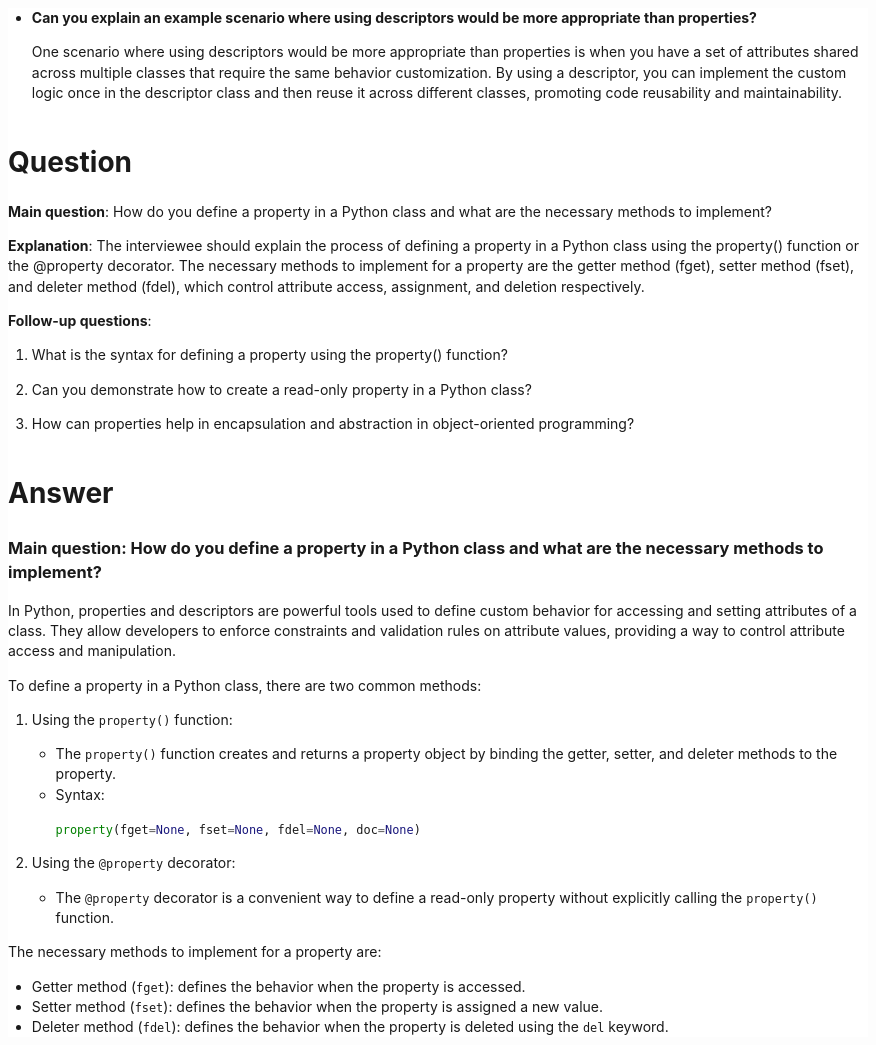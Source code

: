 - **Can you explain an example scenario where using descriptors would be more appropriate than properties?**

  One scenario where using descriptors would be more appropriate than properties is when you have a set of attributes shared across multiple classes that require the same behavior customization. By using a descriptor, you can implement the custom logic once in the descriptor class and then reuse it across different classes, promoting code reusability and maintainability.

# Question
**Main question**: How do you define a property in a Python class and what are the necessary methods to implement?

**Explanation**: The interviewee should explain the process of defining a property in a Python class using the property() function or the @property decorator. The necessary methods to implement for a property are the getter method (fget), setter method (fset), and deleter method (fdel), which control attribute access, assignment, and deletion respectively.

**Follow-up questions**:

1. What is the syntax for defining a property using the property() function?

2. Can you demonstrate how to create a read-only property in a Python class?

3. How can properties help in encapsulation and abstraction in object-oriented programming?





# Answer
### Main question: How do you define a property in a Python class and what are the necessary methods to implement?

In Python, properties and descriptors are powerful tools used to define custom behavior for accessing and setting attributes of a class. They allow developers to enforce constraints and validation rules on attribute values, providing a way to control attribute access and manipulation. 

To define a property in a Python class, there are two common methods:

1. Using the `property()` function:
   - The `property()` function creates and returns a property object by binding the getter, setter, and deleter methods to the property.
   - Syntax:
     ```python
     property(fget=None, fset=None, fdel=None, doc=None)
     ```

2. Using the `@property` decorator:
   - The `@property` decorator is a convenient way to define a read-only property without explicitly calling the `property()` function.

The necessary methods to implement for a property are:
- Getter method (`fget`): defines the behavior when the property is accessed.
- Setter method (`fset`): defines the behavior when the property is assigned a new value.
- Deleter method (`fdel`): defines the behavior when the property is deleted using the `del` keyword.
